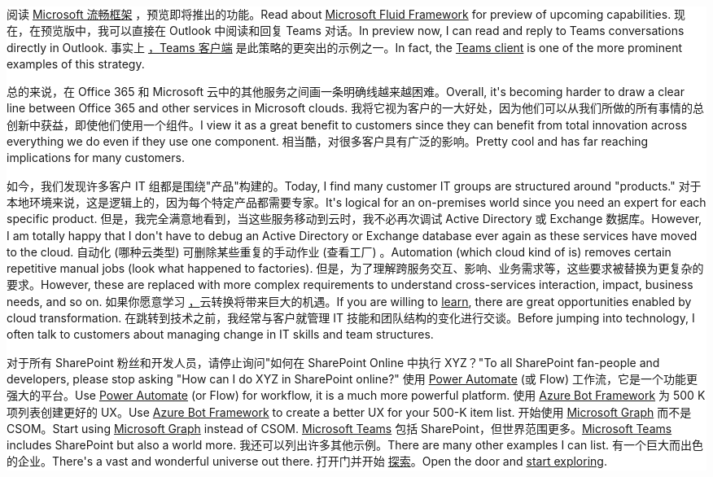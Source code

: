 <span data-ttu-id="d86e1-317">阅读 [Microsoft 流畅框架](https://techcommunity.microsoft.com/t5/microsoft-365-blog/microsoft-ignite-blog-microsoft-fluid-framework-preview/ba-p/978268) ，预览即将推出的功能。</span><span class="sxs-lookup"><span data-stu-id="d86e1-317">Read about [Microsoft Fluid Framework](https://techcommunity.microsoft.com/t5/microsoft-365-blog/microsoft-ignite-blog-microsoft-fluid-framework-preview/ba-p/978268) for preview of upcoming capabilities.</span></span> <span data-ttu-id="d86e1-318">现在，在预览版中，我可以直接在 Outlook 中阅读和回复 Teams 对话。</span><span class="sxs-lookup"><span data-stu-id="d86e1-318">In preview now, I can read and reply to Teams conversations directly in Outlook.</span></span> <span data-ttu-id="d86e1-319">事实上 [，Teams 客户端](https://products.office.com/microsoft-teams/download-app) 是此策略的更突出的示例之一。</span><span class="sxs-lookup"><span data-stu-id="d86e1-319">In fact, the [Teams client](https://products.office.com/microsoft-teams/download-app) is one of the more prominent examples of this strategy.</span></span> 

<span data-ttu-id="d86e1-320">总的来说，在 Office 365 和 Microsoft 云中的其他服务之间画一条明确线越来越困难。</span><span class="sxs-lookup"><span data-stu-id="d86e1-320">Overall, it's becoming harder to draw a clear line between Office 365 and other services in Microsoft clouds.</span></span> <span data-ttu-id="d86e1-321">我将它视为客户的一大好处，因为他们可以从我们所做的所有事情的总创新中获益，即使他们使用一个组件。</span><span class="sxs-lookup"><span data-stu-id="d86e1-321">I view it as a great benefit to customers since they can benefit from total innovation across everything we do even if they use one component.</span></span> <span data-ttu-id="d86e1-322">相当酷，对很多客户具有广泛的影响。</span><span class="sxs-lookup"><span data-stu-id="d86e1-322">Pretty cool and has far reaching implications for many customers.</span></span>

<span data-ttu-id="d86e1-323">如今，我们发现许多客户 IT 组都是围绕"产品"构建的。</span><span class="sxs-lookup"><span data-stu-id="d86e1-323">Today, I find many customer IT groups are structured around "products."</span></span> <span data-ttu-id="d86e1-324">对于本地环境来说，这是逻辑上的，因为每个特定产品都需要专家。</span><span class="sxs-lookup"><span data-stu-id="d86e1-324">It's logical for an on-premises world since you need an expert for each specific product.</span></span> <span data-ttu-id="d86e1-325">但是，我完全满意地看到，当这些服务移动到云时，我不必再次调试 Active Directory 或 Exchange 数据库。</span><span class="sxs-lookup"><span data-stu-id="d86e1-325">However, I am totally happy that I don't have to debug an Active Directory or Exchange database ever again as these services have moved to the cloud.</span></span> <span data-ttu-id="d86e1-326">自动化 (哪种云类型) 可删除某些重复的手动作业 (查看工厂) 。</span><span class="sxs-lookup"><span data-stu-id="d86e1-326">Automation (which cloud kind of is) removes certain repetitive manual jobs (look what happened to factories).</span></span> <span data-ttu-id="d86e1-327">但是，为了理解跨服务交互、影响、业务需求等，这些要求被替换为更复杂的要求。</span><span class="sxs-lookup"><span data-stu-id="d86e1-327">However, these are replaced with more complex requirements to understand cross-services interaction, impact, business needs, and so on.</span></span> <span data-ttu-id="d86e1-328">如果你愿意学习 [，](/learn/)云转换将带来巨大的机遇。</span><span class="sxs-lookup"><span data-stu-id="d86e1-328">If you are willing to [learn](/learn/), there are great opportunities enabled by cloud transformation.</span></span> <span data-ttu-id="d86e1-329">在跳转到技术之前，我经常与客户就管理 IT 技能和团队结构的变化进行交谈。</span><span class="sxs-lookup"><span data-stu-id="d86e1-329">Before jumping into technology, I often talk to customers about managing change in IT skills and team structures.</span></span>

<span data-ttu-id="d86e1-330">对于所有 SharePoint 粉丝和开发人员，请停止询问"如何在 SharePoint Online 中执行 XYZ？"</span><span class="sxs-lookup"><span data-stu-id="d86e1-330">To all SharePoint fan-people and developers, please stop asking "How can I do XYZ in SharePoint online?"</span></span> <span data-ttu-id="d86e1-331">使用 [Power Automate](/power-automate/) (或 Flow) 工作流，它是一个功能更强大的平台。</span><span class="sxs-lookup"><span data-stu-id="d86e1-331">Use [Power Automate](/power-automate/) (or Flow) for workflow, it is a much more powerful platform.</span></span> <span data-ttu-id="d86e1-332">使用 [Azure Bot Framework](/azure/bot-service/?view=azure-bot-service-4.0) 为 500 K 项列表创建更好的 UX。</span><span class="sxs-lookup"><span data-stu-id="d86e1-332">Use [Azure Bot Framework](/azure/bot-service/?view=azure-bot-service-4.0) to create a better UX for your 500-K item list.</span></span> <span data-ttu-id="d86e1-333">开始使用 [Microsoft Graph](https://developer.microsoft.com/graph/) 而不是 CSOM。</span><span class="sxs-lookup"><span data-stu-id="d86e1-333">Start using [Microsoft Graph](https://developer.microsoft.com/graph/) instead of CSOM.</span></span> <span data-ttu-id="d86e1-334">[Microsoft Teams](/MicrosoftTeams/Teams-overview) 包括 SharePoint，但世界范围更多。</span><span class="sxs-lookup"><span data-stu-id="d86e1-334">[Microsoft Teams](/MicrosoftTeams/Teams-overview) includes SharePoint but also a world more.</span></span> <span data-ttu-id="d86e1-335">我还可以列出许多其他示例。</span><span class="sxs-lookup"><span data-stu-id="d86e1-335">There are many other examples I can list.</span></span> <span data-ttu-id="d86e1-336">有一个巨大而出色的企业。</span><span class="sxs-lookup"><span data-stu-id="d86e1-336">There's a vast and wonderful universe out there.</span></span> <span data-ttu-id="d86e1-337">打开门并开始 [探索]()。</span><span class="sxs-lookup"><span data-stu-id="d86e1-337">Open the door and [start exploring]().</span></span>
